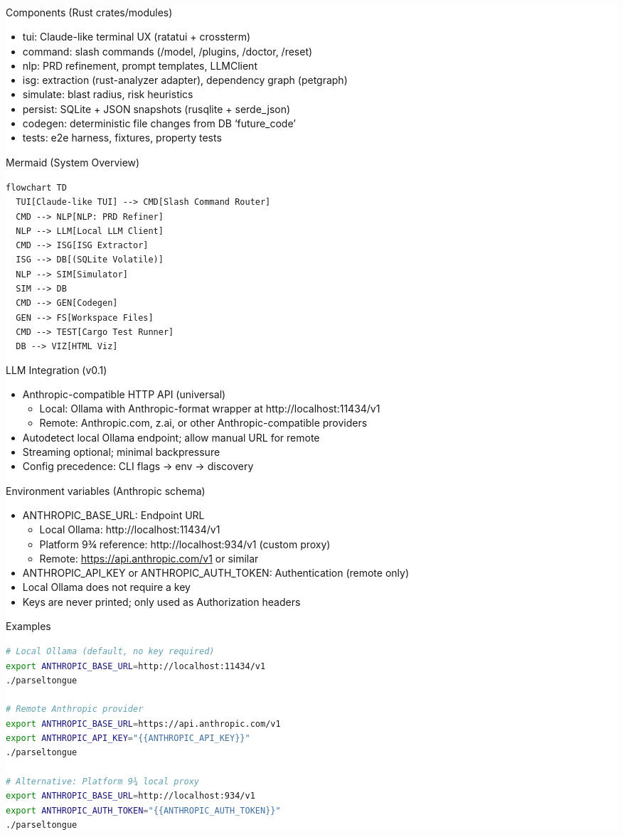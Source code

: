 Components (Rust crates/modules)
- tui: Claude-like terminal UX (ratatui + crossterm)
- command: slash commands (/model, /plugins, /doctor, /reset)
- nlp: PRD refinement, prompt templates, LLMClient
- isg: extraction (rust-analyzer adapter), dependency graph (petgraph)
- simulate: blast radius, risk heuristics
- persist: SQLite + JSON snapshots (rusqlite + serde_json)
- codegen: deterministic file changes from DB ‘future_code’
- tests: e2e harness, fixtures, property tests

Mermaid (System Overview)
```mermaid
flowchart TD
  TUI[Claude-like TUI] --> CMD[Slash Command Router]
  CMD --> NLP[NLP: PRD Refiner]
  NLP --> LLM[Local LLM Client]
  CMD --> ISG[ISG Extractor]
  ISG --> DB[(SQLite Volatile)]
  NLP --> SIM[Simulator]
  SIM --> DB
  CMD --> GEN[Codegen]
  GEN --> FS[Workspace Files]
  CMD --> TEST[Cargo Test Runner]
  DB --> VIZ[HTML Viz]
```

LLM Integration (v0.1)
- Anthropic-compatible HTTP API (universal)
  - Local: Ollama with Anthropic-format wrapper at http://localhost:11434/v1
  - Remote: Anthropic.com, z.ai, or other Anthropic-compatible providers
- Autodetect local Ollama endpoint; allow manual URL for remote
- Streaming optional; minimal backpressure
- Config precedence: CLI flags → env → discovery

Environment variables (Anthropic schema)
- ANTHROPIC_BASE_URL: Endpoint URL
  - Local Ollama: http://localhost:11434/v1
  - Platform 9¾ reference: http://localhost:934/v1 (custom proxy)
  - Remote: https://api.anthropic.com/v1 or similar
- ANTHROPIC_API_KEY or ANTHROPIC_AUTH_TOKEN: Authentication (remote only)
- Local Ollama does not require a key
- Keys are never printed; only used as Authorization headers

Examples
```bash
# Local Ollama (default, no key required)
export ANTHROPIC_BASE_URL=http://localhost:11434/v1
./parseltongue

# Remote Anthropic provider
export ANTHROPIC_BASE_URL=https://api.anthropic.com/v1
export ANTHROPIC_API_KEY="{{ANTHROPIC_API_KEY}}"
./parseltongue

# Alternative: Platform 9¾ local proxy
export ANTHROPIC_BASE_URL=http://localhost:934/v1
export ANTHROPIC_AUTH_TOKEN="{{ANTHROPIC_AUTH_TOKEN}}"
./parseltongue
```
